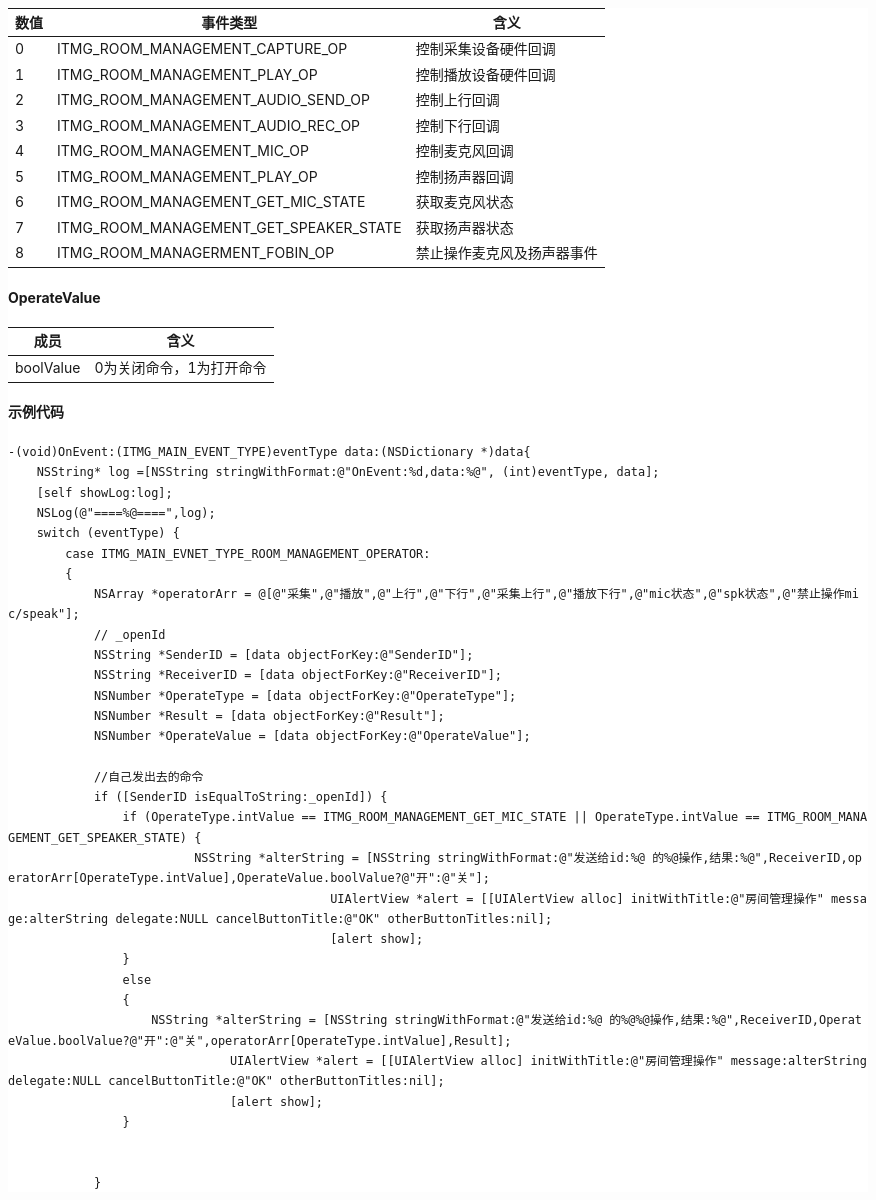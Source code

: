 |数值|事件类型|含义|
|---|---|---|
|0|ITMG_ROOM_MANAGEMENT_CAPTURE_OP|控制采集设备硬件回调|
|1|ITMG_ROOM_MANAGEMENT_PLAY_OP|控制播放设备硬件回调|
|2|ITMG_ROOM_MANAGEMENT_AUDIO_SEND_OP|控制上行回调|
|3|ITMG_ROOM_MANAGEMENT_AUDIO_REC_OP|控制下行回调|
|4|ITMG_ROOM_MANAGEMENT_MIC_OP|控制麦克风回调|
|5|ITMG_ROOM_MANAGEMENT_PLAY_OP|控制扬声器回调|
|6|ITMG_ROOM_MANAGEMENT_GET_MIC_STATE|获取麦克风状态|
|7|ITMG_ROOM_MANAGEMENT_GET_SPEAKER_STATE|获取扬声器状态|
|8|ITMG_ROOM_MANAGERMENT_FOBIN_OP|禁止操作麦克风及扬声器事件|

#### OperateValue

|成员|含义|
|---|---|
|boolValue|0为关闭命令，1为打开命令|


#### 示例代码
```
-(void)OnEvent:(ITMG_MAIN_EVENT_TYPE)eventType data:(NSDictionary *)data{
    NSString* log =[NSString stringWithFormat:@"OnEvent:%d,data:%@", (int)eventType, data];
    [self showLog:log];
    NSLog(@"====%@====",log);
    switch (eventType) {
		case ITMG_MAIN_EVNET_TYPE_ROOM_MANAGEMENT_OPERATOR:
        {
            NSArray *operatorArr = @[@"采集",@"播放",@"上行",@"下行",@"采集上行",@"播放下行",@"mic状态",@"spk状态",@"禁止操作mic/speak"];
			// _openId
            NSString *SenderID = [data objectForKey:@"SenderID"];
            NSString *ReceiverID = [data objectForKey:@"ReceiverID"];
            NSNumber *OperateType = [data objectForKey:@"OperateType"];
            NSNumber *Result = [data objectForKey:@"Result"];
            NSNumber *OperateValue = [data objectForKey:@"OperateValue"];
            
            //自己发出去的命令
            if ([SenderID isEqualToString:_openId]) {
                if (OperateType.intValue == ITMG_ROOM_MANAGEMENT_GET_MIC_STATE || OperateType.intValue == ITMG_ROOM_MANAGEMENT_GET_SPEAKER_STATE) {
                          NSString *alterString = [NSString stringWithFormat:@"发送给id:%@ 的%@操作,结果:%@",ReceiverID,operatorArr[OperateType.intValue],OperateValue.boolValue?@"开":@"关"];
                                             UIAlertView *alert = [[UIAlertView alloc] initWithTitle:@"房间管理操作" message:alterString delegate:NULL cancelButtonTitle:@"OK" otherButtonTitles:nil];
                                             [alert show];
                }
                else
                {
                    NSString *alterString = [NSString stringWithFormat:@"发送给id:%@ 的%@%@操作,结果:%@",ReceiverID,OperateValue.boolValue?@"开":@"关",operatorArr[OperateType.intValue],Result];
                               UIAlertView *alert = [[UIAlertView alloc] initWithTitle:@"房间管理操作" message:alterString delegate:NULL cancelButtonTitle:@"OK" otherButtonTitles:nil];
                               [alert show];
                }
           
                
            } 
```